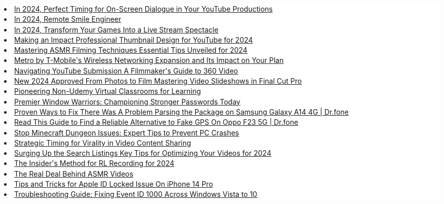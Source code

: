 <li><a href="https://youtube-lab.techidaily.com/24-perfect-timing-for-on-screen-dialogue-in-your-youtube-productions/"><u>In 2024, Perfect Timing for On-Screen Dialogue in Your YouTube Productions</u></a></li>
<li><a href="https://extra-support.techidaily.com/in-2024-remote-smile-engineer/"><u>In 2024, Remote Smile Engineer</u></a></li>
<li><a href="https://youtube-lab.techidaily.com/24-transform-your-games-into-a-live-stream-spectacle/"><u>In 2024, Transform Your Games Into a Live Stream Spectacle</u></a></li>
<li><a href="https://youtube-lab.techidaily.com/g-an-impact-professional-thumbnail-design-for-youtube-for-2024/"><u>Making an Impact  Professional Thumbnail Design for YouTube for 2024</u></a></li>
<li><a href="https://youtube-data.techidaily.com/ring-asmr-filming-techniques-essential-tips-unveiled-for-2024/"><u>Mastering ASMR Filming Techniques  Essential Tips Unveiled for 2024</u></a></li>
<li><a href="https://techno-recovery.techidaily.com/metro-by-t-mobiles-wireless-networking-expansion-and-its-impact-on-your-plan/"><u>Metro by T-Mobile's Wireless Networking Expansion and Its Impact on Your Plan</u></a></li>
<li><a href="https://youtube-lab.techidaily.com/ating-youtube-submission-a-filmmakers-guide-to-360-video/"><u>Navigating YouTube Submission  A Filmmaker's Guide to 360 Video</u></a></li>
<li><a href="https://ai-video-apps.techidaily.com/new-2024-approved-from-photos-to-film-mastering-video-slideshows-in-final-cut-pro/"><u>New 2024 Approved From Photos to Film Mastering Video Slideshows in Final Cut Pro</u></a></li>
<li><a href="https://desktop-recording.techidaily.com/pioneering-non-udemy-virtual-classrooms-for-learning/"><u>Pioneering Non-Udemy Virtual Classrooms for Learning</u></a></li>
<li><a href="https://win11-tips.techidaily.com/premier-window-warriors-championing-stronger-passwords-today/"><u>Premier Window Warriors: Championing Stronger Passwords Today</u></a></li>
<li><a href="https://fix-guide.techidaily.com/proven-ways-to-fix-there-was-a-problem-parsing-the-package-on-samsung-galaxy-a14-4g-drfone-by-drfone-fix-android-problems-fix-android-problems/"><u>Proven Ways to Fix There Was A Problem Parsing the Package on Samsung Galaxy A14 4G | Dr.fone</u></a></li>
<li><a href="https://fake-location.techidaily.com/read-this-guide-to-find-a-reliable-alternative-to-fake-gps-on-oppo-f23-5g-drfone-by-drfone-virtual-android/"><u>Read This Guide to Find a Reliable Alternative to Fake GPS On Oppo F23 5G | Dr.fone</u></a></li>
<li><a href="https://win-able.techidaily.com/stop-minecraft-dungeon-issues-expert-tips-to-prevent-pc-crashes/"><u>Stop Minecraft Dungeon Issues: Expert Tips to Prevent PC Crashes</u></a></li>
<li><a href="https://youtube-lab.techidaily.com/egic-timing-for-virality-in-video-content-sharing/"><u>Strategic Timing for Virality in Video Content Sharing</u></a></li>
<li><a href="https://youtube-lab.techidaily.com/ng-up-the-search-listings-key-tips-for-optimizing-your-videos-for-2024/"><u>Surging Up the Search Listings  Key Tips for Optimizing Your Videos for 2024</u></a></li>
<li><a href="https://screen-activity-recording.techidaily.com/the-insiders-method-for-rl-recording-for-2024/"><u>The Insider's Method for RL Recording for 2024</u></a></li>
<li><a href="https://youtube-lab.techidaily.com/eal-deal-behind-asmr-videos/"><u>The Real Deal Behind ASMR Videos</u></a></li>
<li><a href="https://apple-account.techidaily.com/tips-and-tricks-for-apple-id-locked-issue-on-iphone-14-pro-by-drfone-ios/"><u>Tips and Tricks for Apple ID Locked Issue On iPhone 14 Pro</u></a></li>
<li><a href="https://common-error.techidaily.com/troubleshooting-guide-fixing-event-id-1000-across-windows-vista-to-10/"><u>Troubleshooting Guide: Fixing Event ID 1000 Across Windows Vista to 10</u></a></li>
</ul></div>
